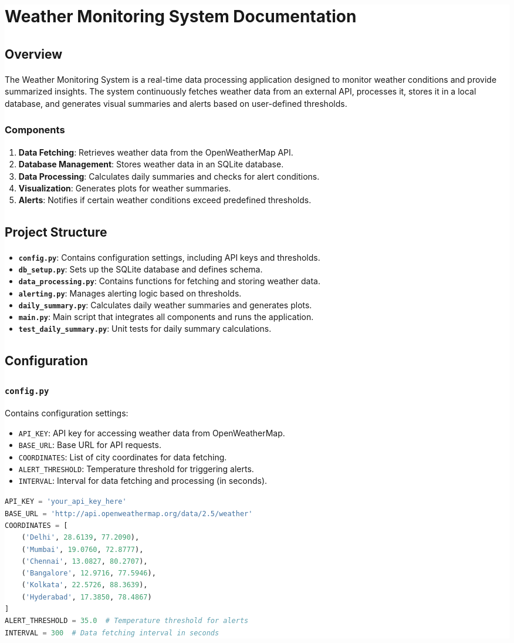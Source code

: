 # Weather Monitoring System Documentation

## Overview

The Weather Monitoring System is a real-time data processing application designed to monitor weather conditions and provide summarized insights. The system continuously fetches weather data from an external API, processes it, stores it in a local database, and generates visual summaries and alerts based on user-defined thresholds.

### Components

1. **Data Fetching**: Retrieves weather data from the OpenWeatherMap API.
2. **Database Management**: Stores weather data in an SQLite database.
3. **Data Processing**: Calculates daily summaries and checks for alert conditions.
4. **Visualization**: Generates plots for weather summaries.
5. **Alerts**: Notifies if certain weather conditions exceed predefined thresholds.

## Project Structure

- **`config.py`**: Contains configuration settings, including API keys and thresholds.
- **`db_setup.py`**: Sets up the SQLite database and defines schema.
- **`data_processing.py`**: Contains functions for fetching and storing weather data.
- **`alerting.py`**: Manages alerting logic based on thresholds.
- **`daily_summary.py`**: Calculates daily weather summaries and generates plots.
- **`main.py`**: Main script that integrates all components and runs the application.
- **`test_daily_summary.py`**: Unit tests for daily summary calculations.

## Configuration

### `config.py`

Contains configuration settings:

- `API_KEY`: API key for accessing weather data from OpenWeatherMap.
- `BASE_URL`: Base URL for API requests.
- `COORDINATES`: List of city coordinates for data fetching.
- `ALERT_THRESHOLD`: Temperature threshold for triggering alerts.
- `INTERVAL`: Interval for data fetching and processing (in seconds).

```python
API_KEY = 'your_api_key_here'
BASE_URL = 'http://api.openweathermap.org/data/2.5/weather'
COORDINATES = [
    ('Delhi', 28.6139, 77.2090),
    ('Mumbai', 19.0760, 72.8777),
    ('Chennai', 13.0827, 80.2707),
    ('Bangalore', 12.9716, 77.5946),
    ('Kolkata', 22.5726, 88.3639),
    ('Hyderabad', 17.3850, 78.4867)
]
ALERT_THRESHOLD = 35.0  # Temperature threshold for alerts
INTERVAL = 300  # Data fetching interval in seconds
```
